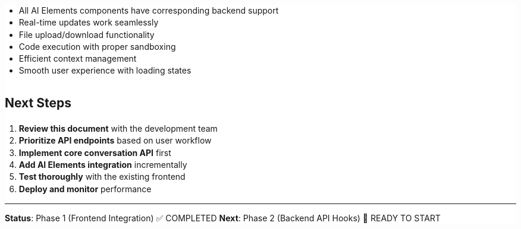 - All AI Elements components have corresponding backend support
- Real-time updates work seamlessly
- File upload/download functionality
- Code execution with proper sandboxing
- Efficient context management
- Smooth user experience with loading states

## Next Steps

1. **Review this document** with the development team
2. **Prioritize API endpoints** based on user workflow
3. **Implement core conversation API** first
4. **Add AI Elements integration** incrementally
5. **Test thoroughly** with the existing frontend
6. **Deploy and monitor** performance

---

**Status**: Phase 1 (Frontend Integration) ✅ COMPLETED
**Next**: Phase 2 (Backend API Hooks) 🚀 READY TO START